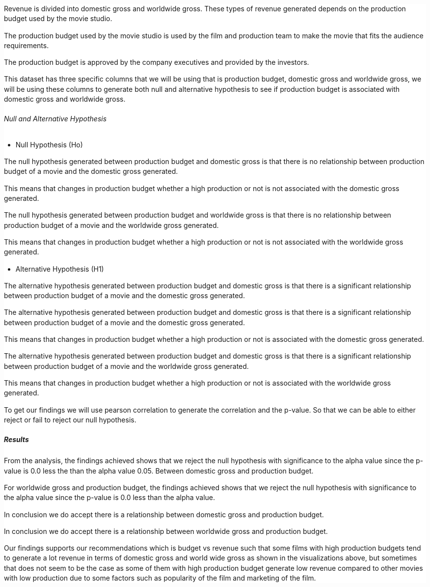 Revenue is divided into domestic gross and worldwide gross. These types of revenue generated depends on the production budget used by the movie studio.

The production budget used by the movie studio is used by the film and production team to make the movie that fits the audience requirements.

The production budget is approved by the company executives and provided by the investors.

This dataset has three specific columns that we will be using that is production budget, domestic gross and worldwide gross, we will be using these columns to generate both null and alternative hypothesis to see if production budget is associated with domestic gross and worldwide gross.

###### Null and Alternative Hypothesis
- Null Hypothesis (Ho)

The null hypothesis generated between production budget and domestic gross is that there is no relationship between production budget of a movie and the domestic gross generated.

This means that changes in production budget whether a high production or not is not associated with the domestic gross generated.

The null hypothesis generated between production budget and worldwide gross is that there is no relationship between production budget of a movie and the worldwide gross generated.

This means that changes in production budget whether a high production or not is not associated with the worldwide gross generated.

- Alternative Hypothesis (H1)

The alternative hypothesis generated between production budget and domestic gross is that there is a significant relationship between production budget of a movie and the domestic gross generated.

The alternative hypothesis generated between production budget and domestic gross is that there is a significant relationship between production budget of a movie and the domestic gross generated.

This means that changes in production budget whether a high production or not is associated with the domestic gross generated.

The alternative hypothesis generated between production budget and domestic gross is that there is a significant relationship between production budget of a movie and the worldwide gross generated.

This means that changes in production budget whether a high production or not is associated with the worldwide gross generated.

To get our findings we will use pearson correlation to generate the correlation and the p-value. So that we can be able to either reject or fail to reject our null hypothesis.

##### Results
From the analysis, the findings achieved shows that we reject the null hypothesis with significance to the alpha value since the p-value is 0.0 less the than the alpha value 0.05. Between domestic gross and production budget.

For worldwide gross and production budget, the findings achieved shows that we reject the null hypothesis with significance to the alpha value since the p-value is 0.0 less than the alpha value.

In conclusion we do accept there is a relationship between domestic gross and production budget.

In conclusion we do accept there is a relationship between worldwide gross and production budget.

Our findings supports our recommendations which is budget vs revenue such that some films with high production budgets tend to generate a lot revenue in terms of domestic gross and world wide gross as shown in the visualizations above,  but sometimes that does not seem to be the case as some of them with high production budget generate low revenue compared to other movies with low production due to some factors such as popularity of the film and marketing of the film.
